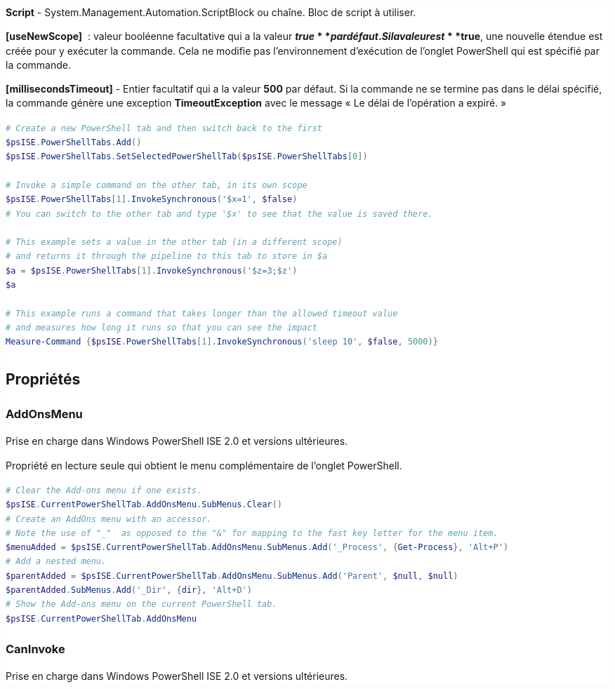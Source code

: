 **Script** \- System.Management.Automation.ScriptBlock ou chaîne. Bloc de script à utiliser.

**\[useNewScope\]**  : valeur booléenne facultative qui a la valeur **$true** par défaut. Si la valeur est **$true**, une nouvelle étendue est créée pour y exécuter la commande. Cela ne modifie pas l’environnement d’exécution de l’onglet PowerShell qui est spécifié par la commande.

**\[millisecondsTimeout\]** - Entier facultatif qui a la valeur **500** par défaut.
Si la commande ne se termine pas dans le délai spécifié, la commande génère une exception **TimeoutException** avec le message « Le délai de l’opération a expiré. »

```powershell
# Create a new PowerShell tab and then switch back to the first
$psISE.PowerShellTabs.Add()
$psISE.PowerShellTabs.SetSelectedPowerShellTab($psISE.PowerShellTabs[0])

# Invoke a simple command on the other tab, in its own scope
$psISE.PowerShellTabs[1].InvokeSynchronous('$x=1', $false)
# You can switch to the other tab and type '$x' to see that the value is saved there.

# This example sets a value in the other tab (in a different scope)
# and returns it through the pipeline to this tab to store in $a
$a = $psISE.PowerShellTabs[1].InvokeSynchronous('$z=3;$z')
$a

# This example runs a command that takes longer than the allowed timeout value
# and measures how long it runs so that you can see the impact
Measure-Command {$psISE.PowerShellTabs[1].InvokeSynchronous('sleep 10', $false, 5000)}
```

## <a name="properties"></a>Propriétés

### <a name="addonsmenu"></a>AddOnsMenu

Prise en charge dans Windows PowerShell ISE 2.0 et versions ultérieures.

Propriété en lecture seule qui obtient le menu complémentaire de l’onglet PowerShell.

```powershell
# Clear the Add-ons menu if one exists.
$psISE.CurrentPowerShellTab.AddOnsMenu.SubMenus.Clear()
# Create an AddOns menu with an accessor.
# Note the use of "_"  as opposed to the "&" for mapping to the fast key letter for the menu item.
$menuAdded = $psISE.CurrentPowerShellTab.AddOnsMenu.SubMenus.Add('_Process', {Get-Process}, 'Alt+P')
# Add a nested menu.
$parentAdded = $psISE.CurrentPowerShellTab.AddOnsMenu.SubMenus.Add('Parent', $null, $null)
$parentAdded.SubMenus.Add('_Dir', {dir}, 'Alt+D')
# Show the Add-ons menu on the current PowerShell tab.
$psISE.CurrentPowerShellTab.AddOnsMenu
```

### <a name="caninvoke"></a>CanInvoke

Prise en charge dans Windows PowerShell ISE 2.0 et versions ultérieures.
